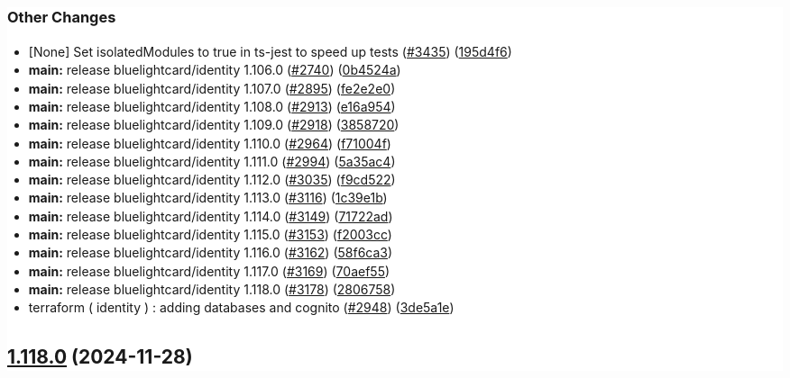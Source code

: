 
### Other Changes

- [None] Set isolatedModules to true in ts-jest to speed up tests ([#3435](https://github.com/bluelightcard/BlueLightCard-2.0/issues/3435)) ([195d4f6](https://github.com/bluelightcard/BlueLightCard-2.0/commit/195d4f6c9b0f18d497e6378b55d23298447cea79))
- **main:** release bluelightcard/identity 1.106.0 ([#2740](https://github.com/bluelightcard/BlueLightCard-2.0/issues/2740)) ([0b4524a](https://github.com/bluelightcard/BlueLightCard-2.0/commit/0b4524a142a21c9bc6ff512635197baae4f5fa2e))
- **main:** release bluelightcard/identity 1.107.0 ([#2895](https://github.com/bluelightcard/BlueLightCard-2.0/issues/2895)) ([fe2e2e0](https://github.com/bluelightcard/BlueLightCard-2.0/commit/fe2e2e0693540f1b8c41bfa24ed0eaae32c4da56))
- **main:** release bluelightcard/identity 1.108.0 ([#2913](https://github.com/bluelightcard/BlueLightCard-2.0/issues/2913)) ([e16a954](https://github.com/bluelightcard/BlueLightCard-2.0/commit/e16a954f185468698d4adec8b5ec813773a50945))
- **main:** release bluelightcard/identity 1.109.0 ([#2918](https://github.com/bluelightcard/BlueLightCard-2.0/issues/2918)) ([3858720](https://github.com/bluelightcard/BlueLightCard-2.0/commit/3858720df56429ea13c2191360b42db7a5ea6a65))
- **main:** release bluelightcard/identity 1.110.0 ([#2964](https://github.com/bluelightcard/BlueLightCard-2.0/issues/2964)) ([f71004f](https://github.com/bluelightcard/BlueLightCard-2.0/commit/f71004fc21cdd249ae5293069df40f8321b0e5f2))
- **main:** release bluelightcard/identity 1.111.0 ([#2994](https://github.com/bluelightcard/BlueLightCard-2.0/issues/2994)) ([5a35ac4](https://github.com/bluelightcard/BlueLightCard-2.0/commit/5a35ac4a2dd1bdf359a85b1f72b5cdb76e824f9d))
- **main:** release bluelightcard/identity 1.112.0 ([#3035](https://github.com/bluelightcard/BlueLightCard-2.0/issues/3035)) ([f9cd522](https://github.com/bluelightcard/BlueLightCard-2.0/commit/f9cd522bffe4d7425803777a47e428e45986dd94))
- **main:** release bluelightcard/identity 1.113.0 ([#3116](https://github.com/bluelightcard/BlueLightCard-2.0/issues/3116)) ([1c39e1b](https://github.com/bluelightcard/BlueLightCard-2.0/commit/1c39e1bb87cde3830b397253c11899d68ac50c34))
- **main:** release bluelightcard/identity 1.114.0 ([#3149](https://github.com/bluelightcard/BlueLightCard-2.0/issues/3149)) ([71722ad](https://github.com/bluelightcard/BlueLightCard-2.0/commit/71722ad6289b57dc195ac7e7e6fa08cfe978c457))
- **main:** release bluelightcard/identity 1.115.0 ([#3153](https://github.com/bluelightcard/BlueLightCard-2.0/issues/3153)) ([f2003cc](https://github.com/bluelightcard/BlueLightCard-2.0/commit/f2003cc8e815168a3a168681d5811ff450b0d87a))
- **main:** release bluelightcard/identity 1.116.0 ([#3162](https://github.com/bluelightcard/BlueLightCard-2.0/issues/3162)) ([58f6ca3](https://github.com/bluelightcard/BlueLightCard-2.0/commit/58f6ca331d73daa1655b4076aff0eb9f1554f494))
- **main:** release bluelightcard/identity 1.117.0 ([#3169](https://github.com/bluelightcard/BlueLightCard-2.0/issues/3169)) ([70aef55](https://github.com/bluelightcard/BlueLightCard-2.0/commit/70aef55663c0b1be8f6fc8f923c0a1f02dcc2b5d))
- **main:** release bluelightcard/identity 1.118.0 ([#3178](https://github.com/bluelightcard/BlueLightCard-2.0/issues/3178)) ([2806758](https://github.com/bluelightcard/BlueLightCard-2.0/commit/280675873eff33cc15a6bd61d6128d1d330f5ec4))
- terraform ( identity ) : adding databases and cognito ([#2948](https://github.com/bluelightcard/BlueLightCard-2.0/issues/2948)) ([3de5a1e](https://github.com/bluelightcard/BlueLightCard-2.0/commit/3de5a1e4a1ba8b02422481c0b369a30bc22b659e))

## [1.118.0](https://github.com/bluelightcard/BlueLightCard-2.0/compare/bluelightcard/identity-v1.117.0...bluelightcard/identity-v1.118.0) (2024-11-28)
